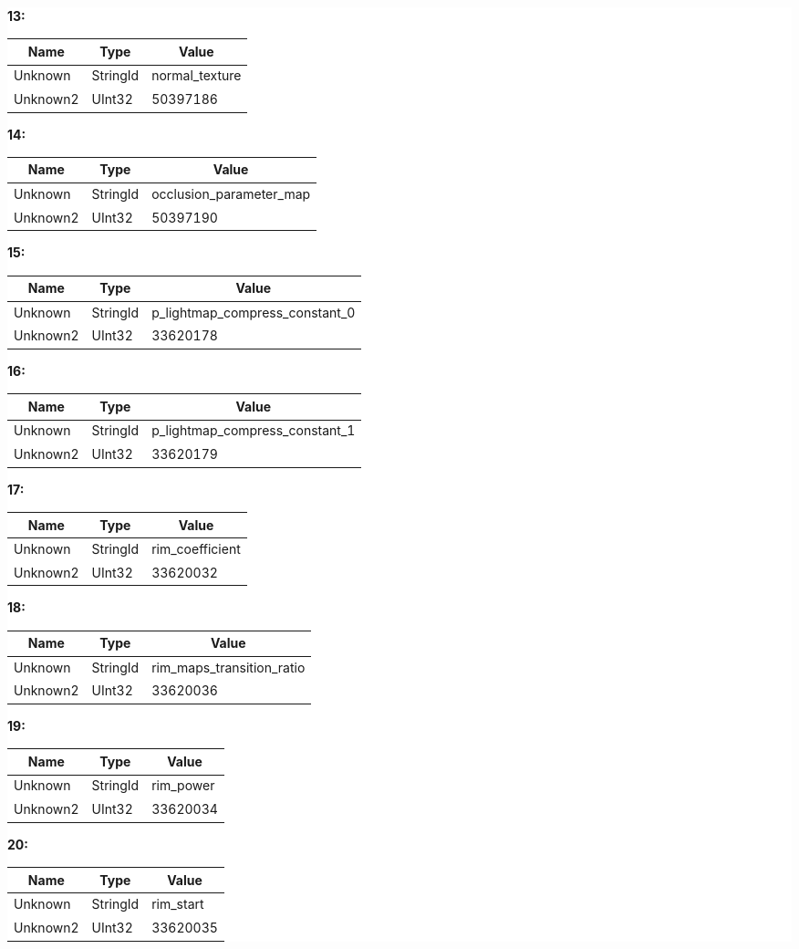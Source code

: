 
**13:**

Name	| Type	| Value
---	|---	|---	|
Unknown	|StringId	|normal_texture
Unknown2	|UInt32	|50397186


**14:**

Name	| Type	| Value
---	|---	|---	|
Unknown	|StringId	|occlusion_parameter_map
Unknown2	|UInt32	|50397190


**15:**

Name	| Type	| Value
---	|---	|---	|
Unknown	|StringId	|p_lightmap_compress_constant_0
Unknown2	|UInt32	|33620178


**16:**

Name	| Type	| Value
---	|---	|---	|
Unknown	|StringId	|p_lightmap_compress_constant_1
Unknown2	|UInt32	|33620179


**17:**

Name	| Type	| Value
---	|---	|---	|
Unknown	|StringId	|rim_coefficient
Unknown2	|UInt32	|33620032


**18:**

Name	| Type	| Value
---	|---	|---	|
Unknown	|StringId	|rim_maps_transition_ratio
Unknown2	|UInt32	|33620036


**19:**

Name	| Type	| Value
---	|---	|---	|
Unknown	|StringId	|rim_power
Unknown2	|UInt32	|33620034


**20:**

Name	| Type	| Value
---	|---	|---	|
Unknown	|StringId	|rim_start
Unknown2	|UInt32	|33620035
